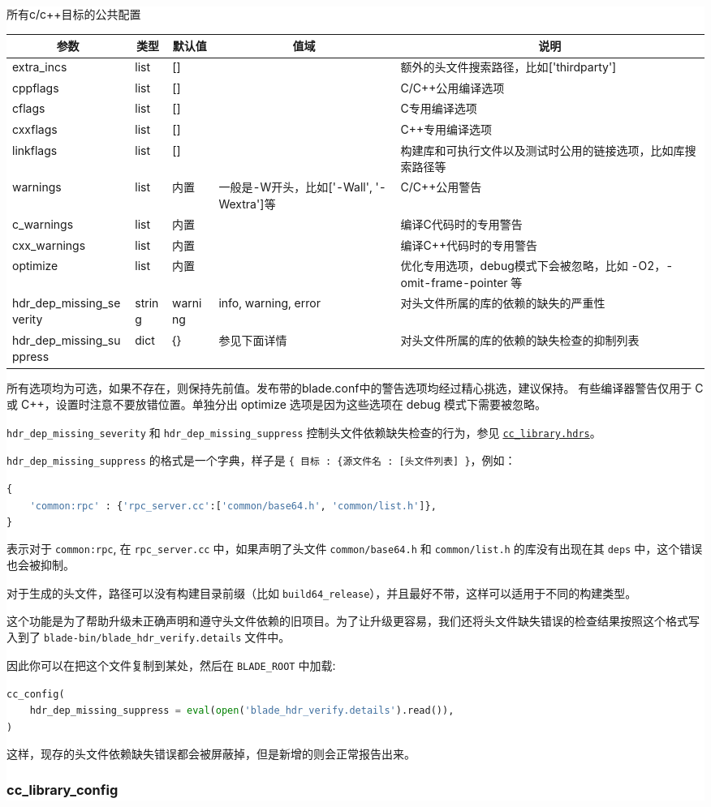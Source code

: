 所有c/c++目标的公共配置

| 参数           | 类型   | 默认值   | 值域                                     | 说明                                                                |
| -------------- | ------ | -------- | ------                                   | ------------------------                                            |
| extra\_incs    | list   | []       |                                          | 额外的头文件搜索路径，比如['thirdparty']                            |
| cppflags       | list   | []       |                                          | C/C++公用编译选项                                                   |
| cflags         | list   | []       |                                          | C专用编译选项                                                       |
| cxxflags       | list   | []       |                                          | C++专用编译选项                                                     |
| linkflags      | list   | []       |                                          | 构建库和可执行文件以及测试时公用的链接选项，比如库搜索路径等        |
| warnings       | list   | 内置     | 一般是-W开头，比如['-Wall', '-Wextra']等 | C/C++公用警告                                                       |
| c\_warnings    | list   | 内置     |                                          | 编译C代码时的专用警告                                               |
| cxx\_warnings  | list   | 内置     |                                          | 编译C++代码时的专用警告                                             |
| optimize       | list   | 内置     |                                          | 优化专用选项，debug模式下会被忽略，比如 -O2，-omit-frame-pointer 等 |
| hdr\_dep\_missing\_severity | string | warning | info, warning, error         | 对头文件所属的库的依赖的缺失的严重性                                |
| hdr_dep_missing_suppress    | dict   | {}        | 参见下面详情               | 对头文件所属的库的依赖的缺失检查的抑制列表                          |

所有选项均为可选，如果不存在，则保持先前值。发布带的blade.conf中的警告选项均经过精心挑选，建议保持。
有些编译器警告仅用于 C 或 C++，设置时注意不要放错位置。单独分出 optimize 选项是因为这些选项在 debug 模式下需要被忽略。

`hdr_dep_missing_severity` 和 `hdr_dep_missing_suppress` 控制头文件依赖缺失检查的行为，参见 [`cc_library.hdrs`](build_rules/cc.md#cc_library)。

`hdr_dep_missing_suppress` 的格式是一个字典，样子是 `{ 目标 : {源文件名 : [头文件列表] }`，例如：

```python
{
    'common:rpc' : {'rpc_server.cc':['common/base64.h', 'common/list.h']},
}
```

表示对于 `common:rpc`, 在 `rpc_server.cc` 中，如果声明了头文件 `common/base64.h` 和 `common/list.h` 的库没有出现在其 `deps` 中，这个错误也会被抑制。

对于生成的头文件，路径可以没有构建目录前缀（比如 `build64_release`），并且最好不带，这样可以适用于不同的构建类型。

这个功能是为了帮助升级未正确声明和遵守头文件依赖的旧项目。为了让升级更容易，我们还将头文件缺失错误的检查结果按照这个格式写入到了 `blade-bin/blade_hdr_verify.details` 文件中。

因此你可以在把这个文件复制到某处，然后在 `BLADE_ROOT` 中加载:

```python
cc_config(
    hdr_dep_missing_suppress = eval(open('blade_hdr_verify.details').read()),
)
```

这样，现存的头文件依赖缺失错误都会被屏蔽掉，但是新增的则会正常报告出来。

### cc_library_config ###

